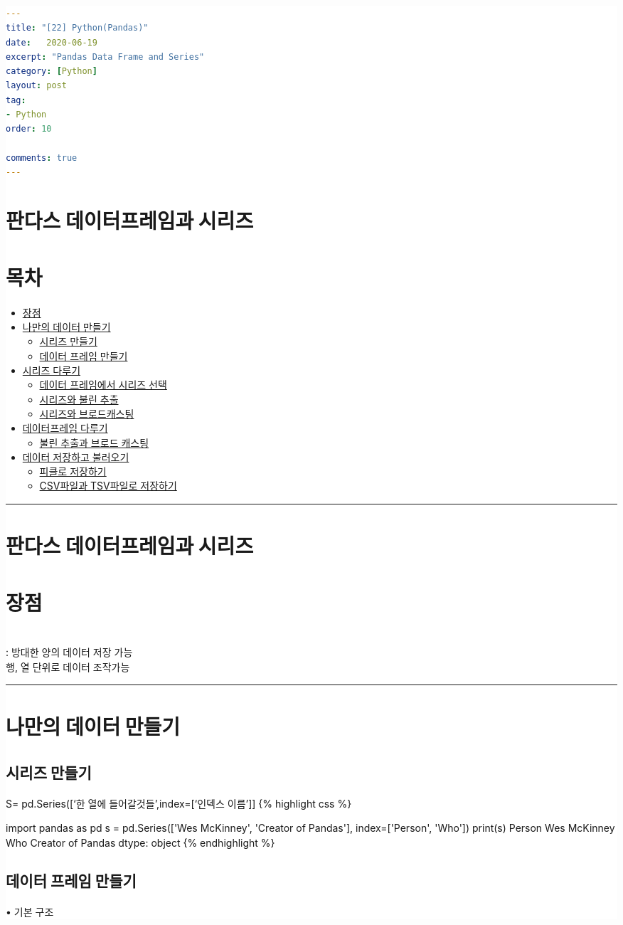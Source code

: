 ```yaml
---
title: "[22] Python(Pandas)"
date:   2020-06-19
excerpt: "Pandas Data Frame and Series"
category: [Python]
layout: post
tag:
- Python
order: 10

comments: true
---
```


# 판다스 데이터프레임과 시리즈

# 목차

- [장점](#장점)
- [나만의 데이터 만들기](#나만의-데이터-만들기)
  * [시리즈 만들기](#시리즈-만들기)
  * [데이터 프레임 만들기](#데이터-프레임-만들기)
- [시리즈 다루기](#시리즈-다루기)
  * [데이터 프레임에서 시리즈 선택](#데이터-프레임에서-시리즈-선택)
  * [시리즈와 불린 추출](#시리즈와-불린-추출)
  * [시리즈와 브로드캐스팅](#시리즈와-브로드캐스팅)
- [데이터프레임 다루기](#데이터프레임-다루기)
  * [불린 추출과 브로드 캐스팅](#불린-추출과-브로드-캐스팅)
- [데이터 저장하고 불러오기](#데이터-저장하고-불러오기)
  * [피클로 저장하기](#피클로-저장하기)
  * [CSV파일과 TSV파일로 저장하기](#CSV파일과-TSV파일로-저장하기)

---


# 판다스 데이터프레임과 시리즈

# 장점
<br>: 방대한 양의 데이터 저장 가능
<br>행, 열 단위로 데이터 조작가능

---
# 나만의 데이터 만들기
## 시리즈 만들기
S= pd.Series([‘한 열에 들어갈것들’,index=[‘인덱스 이름’]]
{% highlight css %}

import pandas as pd
s = pd.Series(['Wes McKinney', 'Creator of Pandas'], index=['Person', 'Who'])
print(s)
Person         Wes McKinney
Who       Creator of Pandas
dtype: object
{% endhighlight %}
## 데이터 프레임 만들기
• 기본 구조